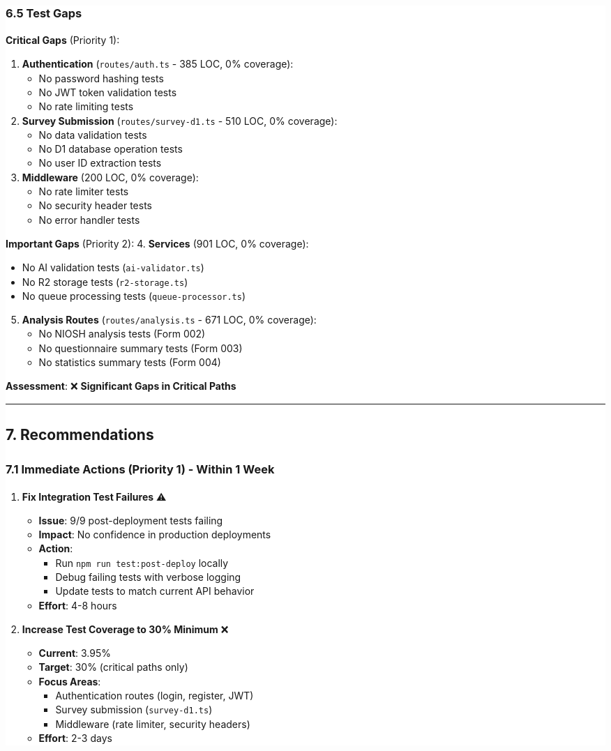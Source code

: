 ### 6.5 Test Gaps

**Critical Gaps** (Priority 1):
1. **Authentication** (`routes/auth.ts` - 385 LOC, 0% coverage):
   - No password hashing tests
   - No JWT token validation tests
   - No rate limiting tests
2. **Survey Submission** (`routes/survey-d1.ts` - 510 LOC, 0% coverage):
   - No data validation tests
   - No D1 database operation tests
   - No user ID extraction tests
3. **Middleware** (200 LOC, 0% coverage):
   - No rate limiter tests
   - No security header tests
   - No error handler tests

**Important Gaps** (Priority 2):
4. **Services** (901 LOC, 0% coverage):
   - No AI validation tests (`ai-validator.ts`)
   - No R2 storage tests (`r2-storage.ts`)
   - No queue processing tests (`queue-processor.ts`)
5. **Analysis Routes** (`routes/analysis.ts` - 671 LOC, 0% coverage):
   - No NIOSH analysis tests (Form 002)
   - No questionnaire summary tests (Form 003)
   - No statistics summary tests (Form 004)

**Assessment**: ❌ **Significant Gaps in Critical Paths**

---

## 7. Recommendations

### 7.1 Immediate Actions (Priority 1) - Within 1 Week

1. **Fix Integration Test Failures** ⚠️
   - **Issue**: 9/9 post-deployment tests failing
   - **Impact**: No confidence in production deployments
   - **Action**:
     - Run `npm run test:post-deploy` locally
     - Debug failing tests with verbose logging
     - Update tests to match current API behavior
   - **Effort**: 4-8 hours

2. **Increase Test Coverage to 30% Minimum** ❌
   - **Current**: 3.95%
   - **Target**: 30% (critical paths only)
   - **Focus Areas**:
     - Authentication routes (login, register, JWT)
     - Survey submission (`survey-d1.ts`)
     - Middleware (rate limiter, security headers)
   - **Effort**: 2-3 days
